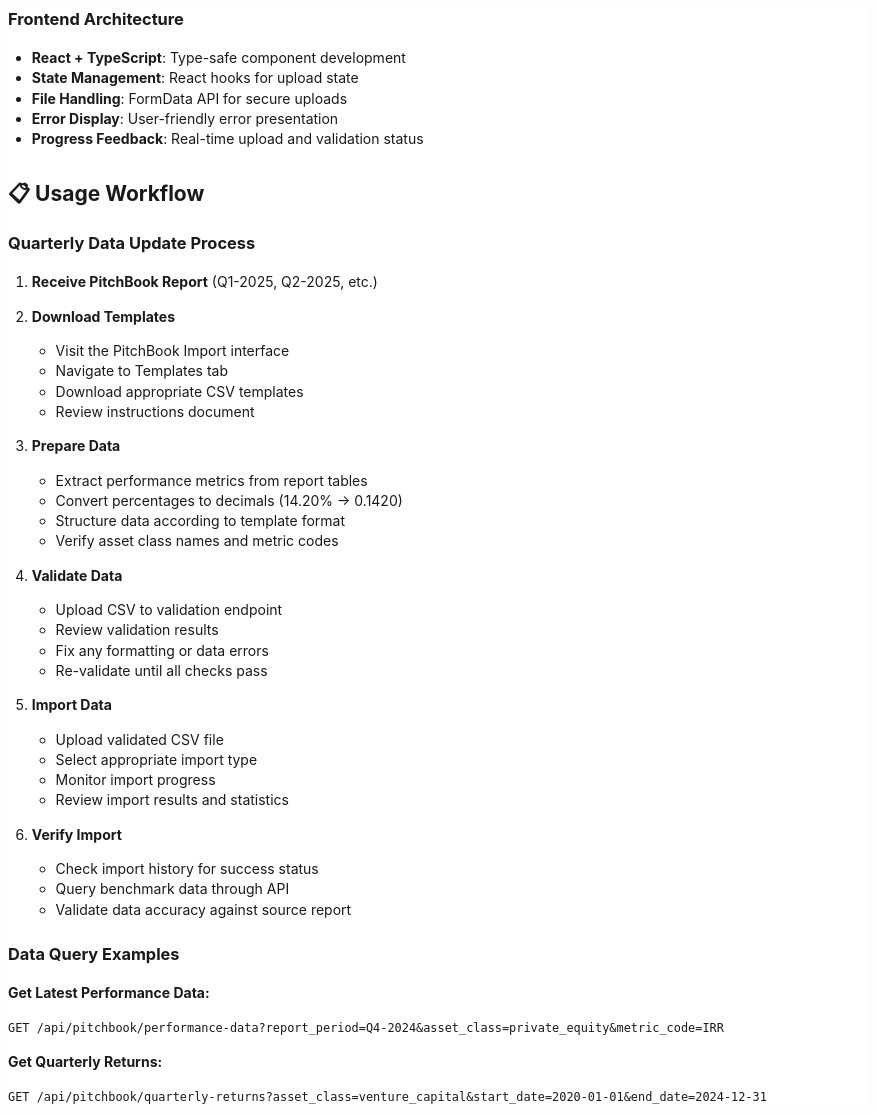 ### Frontend Architecture
- **React + TypeScript**: Type-safe component development
- **State Management**: React hooks for upload state
- **File Handling**: FormData API for secure uploads
- **Error Display**: User-friendly error presentation
- **Progress Feedback**: Real-time upload and validation status

## 📋 Usage Workflow

### Quarterly Data Update Process

1. **Receive PitchBook Report** (Q1-2025, Q2-2025, etc.)

2. **Download Templates**
   - Visit the PitchBook Import interface
   - Navigate to Templates tab
   - Download appropriate CSV templates
   - Review instructions document

3. **Prepare Data**
   - Extract performance metrics from report tables
   - Convert percentages to decimals (14.20% → 0.1420)
   - Structure data according to template format
   - Verify asset class names and metric codes

4. **Validate Data**
   - Upload CSV to validation endpoint
   - Review validation results
   - Fix any formatting or data errors
   - Re-validate until all checks pass

5. **Import Data**
   - Upload validated CSV file
   - Select appropriate import type
   - Monitor import progress
   - Review import results and statistics

6. **Verify Import**
   - Check import history for success status
   - Query benchmark data through API
   - Validate data accuracy against source report

### Data Query Examples

**Get Latest Performance Data:**
```
GET /api/pitchbook/performance-data?report_period=Q4-2024&asset_class=private_equity&metric_code=IRR
```

**Get Quarterly Returns:**
```
GET /api/pitchbook/quarterly-returns?asset_class=venture_capital&start_date=2020-01-01&end_date=2024-12-31
```
